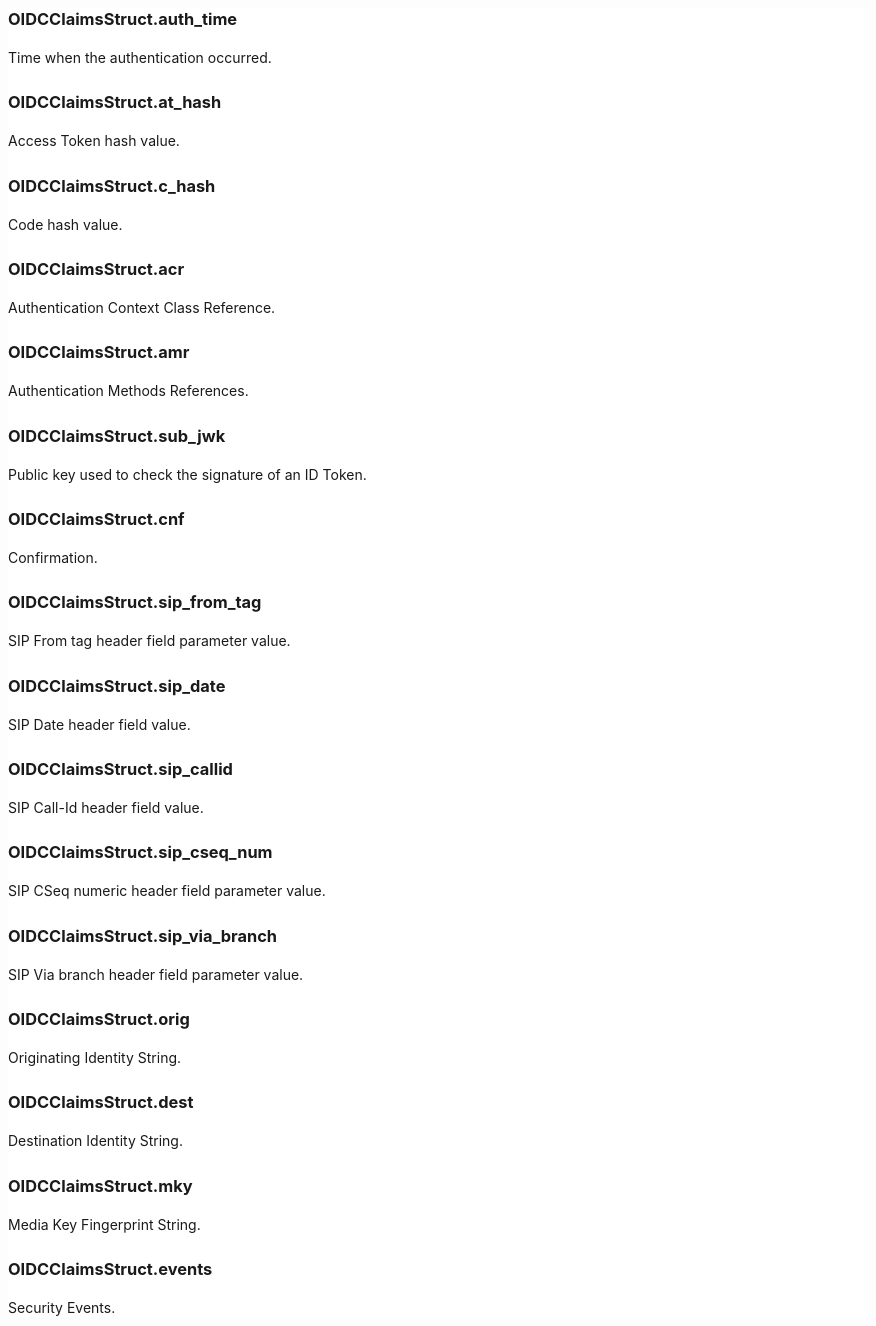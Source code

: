 ### OIDCClaimsStruct.__auth_time__
Time when the authentication occurred.

### OIDCClaimsStruct.__at_hash__
Access Token hash value.

### OIDCClaimsStruct.__c_hash__
Code hash value.

### OIDCClaimsStruct.__acr__
Authentication Context Class Reference.

### OIDCClaimsStruct.__amr__
Authentication Methods References.

### OIDCClaimsStruct.__sub_jwk__
Public key used to check the signature of an ID Token.

### OIDCClaimsStruct.__cnf__
Confirmation.

### OIDCClaimsStruct.__sip_from_tag__
SIP From tag header field parameter value.

### OIDCClaimsStruct.__sip_date__
SIP Date header field value.

### OIDCClaimsStruct.__sip_callid__
SIP Call-Id header field value.

### OIDCClaimsStruct.__sip_cseq_num__
SIP CSeq numeric header field parameter value.

### OIDCClaimsStruct.__sip_via_branch__
SIP Via branch header field parameter value.

### OIDCClaimsStruct.__orig__
Originating Identity String.

### OIDCClaimsStruct.__dest__
Destination Identity String.

### OIDCClaimsStruct.__mky__
Media Key Fingerprint String.

### OIDCClaimsStruct.__events__
Security Events.
